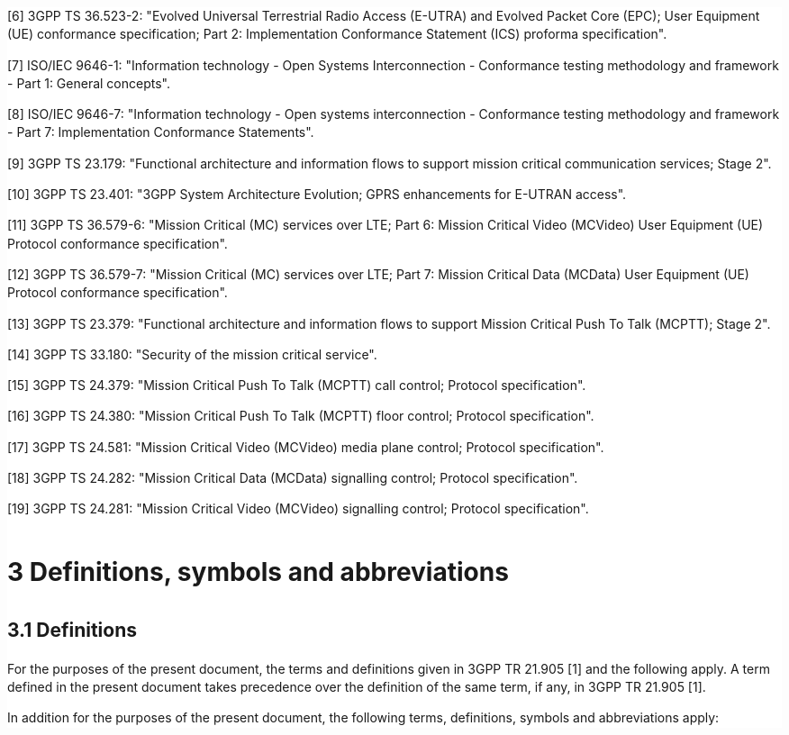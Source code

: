 \[6\] 3GPP TS 36.523-2: \"Evolved Universal Terrestrial Radio Access
(E-UTRA) and Evolved Packet Core (EPC); User Equipment (UE) conformance
specification; Part 2: Implementation Conformance Statement (ICS)
proforma specification\".

\[7\] ISO/IEC 9646-1: \"Information technology - Open Systems
Interconnection - Conformance testing methodology and framework - Part
1: General concepts\".

\[8\] ISO/IEC 9646-7: \"Information technology - Open systems
interconnection - Conformance testing methodology and framework - Part
7: Implementation Conformance Statements\".

\[9\] 3GPP TS 23.179: \"Functional architecture and information flows to
support mission critical communication services; Stage 2\".

\[10\] 3GPP TS 23.401: \"3GPP System Architecture Evolution; GPRS
enhancements for E-UTRAN access\".

\[11\] 3GPP TS 36.579-6: \"Mission Critical (MC) services over LTE; Part
6: Mission Critical Video (MCVideo) User Equipment (UE) Protocol
conformance specification\".

\[12\] 3GPP TS 36.579-7: \"Mission Critical (MC) services over LTE; Part
7: Mission Critical Data (MCData) User Equipment (UE) Protocol
conformance specification\".

\[13\] 3GPP TS 23.379: \"Functional architecture and information flows
to support Mission Critical Push To Talk (MCPTT); Stage 2\".

\[14\] 3GPP TS 33.180: \"Security of the mission critical service\".

\[15\] 3GPP TS 24.379: \"Mission Critical Push To Talk (MCPTT) call
control; Protocol specification\".

\[16\] 3GPP TS 24.380: \"Mission Critical Push To Talk (MCPTT) floor
control; Protocol specification\".

\[17\] 3GPP TS 24.581: \"Mission Critical Video (MCVideo) media plane
control; Protocol specification\".

\[18\] 3GPP TS 24.282: \"Mission Critical Data (MCData) signalling
control; Protocol specification\".

\[19\] 3GPP TS 24.281: \"Mission Critical Video (MCVideo) signalling
control; Protocol specification\".

3 Definitions, symbols and abbreviations
========================================

3.1 Definitions
---------------

For the purposes of the present document, the terms and definitions
given in 3GPP TR 21.905 \[1\] and the following apply. A term defined in
the present document takes precedence over the definition of the same
term, if any, in 3GPP TR 21.905 \[1\].

In addition for the purposes of the present document, the following
terms, definitions, symbols and abbreviations apply:

